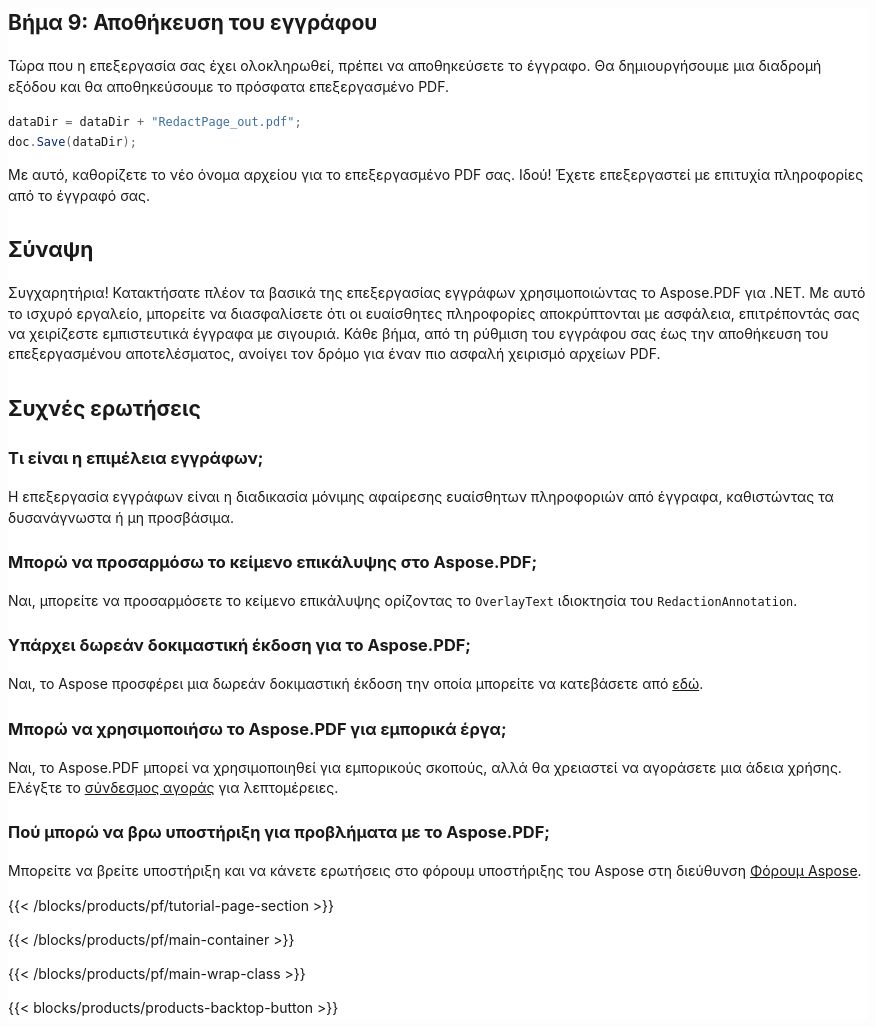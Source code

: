 ## Βήμα 9: Αποθήκευση του εγγράφου

Τώρα που η επεξεργασία σας έχει ολοκληρωθεί, πρέπει να αποθηκεύσετε το έγγραφο. Θα δημιουργήσουμε μια διαδρομή εξόδου και θα αποθηκεύσουμε το πρόσφατα επεξεργασμένο PDF.

```csharp
dataDir = dataDir + "RedactPage_out.pdf";
doc.Save(dataDir);
```

Με αυτό, καθορίζετε το νέο όνομα αρχείου για το επεξεργασμένο PDF σας. Ιδού! Έχετε επεξεργαστεί με επιτυχία πληροφορίες από το έγγραφό σας.

## Σύναψη

Συγχαρητήρια! Κατακτήσατε πλέον τα βασικά της επεξεργασίας εγγράφων χρησιμοποιώντας το Aspose.PDF για .NET. Με αυτό το ισχυρό εργαλείο, μπορείτε να διασφαλίσετε ότι οι ευαίσθητες πληροφορίες αποκρύπτονται με ασφάλεια, επιτρέποντάς σας να χειρίζεστε εμπιστευτικά έγγραφα με σιγουριά. Κάθε βήμα, από τη ρύθμιση του εγγράφου σας έως την αποθήκευση του επεξεργασμένου αποτελέσματος, ανοίγει τον δρόμο για έναν πιο ασφαλή χειρισμό αρχείων PDF.

## Συχνές ερωτήσεις

### Τι είναι η επιμέλεια εγγράφων;
Η επεξεργασία εγγράφων είναι η διαδικασία μόνιμης αφαίρεσης ευαίσθητων πληροφοριών από έγγραφα, καθιστώντας τα δυσανάγνωστα ή μη προσβάσιμα.

### Μπορώ να προσαρμόσω το κείμενο επικάλυψης στο Aspose.PDF;
Ναι, μπορείτε να προσαρμόσετε το κείμενο επικάλυψης ορίζοντας το `OverlayText` ιδιοκτησία του `RedactionAnnotation`.

### Υπάρχει δωρεάν δοκιμαστική έκδοση για το Aspose.PDF;
Ναι, το Aspose προσφέρει μια δωρεάν δοκιμαστική έκδοση την οποία μπορείτε να κατεβάσετε από [εδώ](https://releases.aspose.com/).

### Μπορώ να χρησιμοποιήσω το Aspose.PDF για εμπορικά έργα;
Ναι, το Aspose.PDF μπορεί να χρησιμοποιηθεί για εμπορικούς σκοπούς, αλλά θα χρειαστεί να αγοράσετε μια άδεια χρήσης. Ελέγξτε το [σύνδεσμος αγοράς](https://purchase.aspose.com/buy) για λεπτομέρειες.

### Πού μπορώ να βρω υποστήριξη για προβλήματα με το Aspose.PDF;
Μπορείτε να βρείτε υποστήριξη και να κάνετε ερωτήσεις στο φόρουμ υποστήριξης του Aspose στη διεύθυνση [Φόρουμ Aspose](https://forum.aspose.com/c/pdf/10).

{{< /blocks/products/pf/tutorial-page-section >}}

{{< /blocks/products/pf/main-container >}}

{{< /blocks/products/pf/main-wrap-class >}}

{{< blocks/products/products-backtop-button >}}